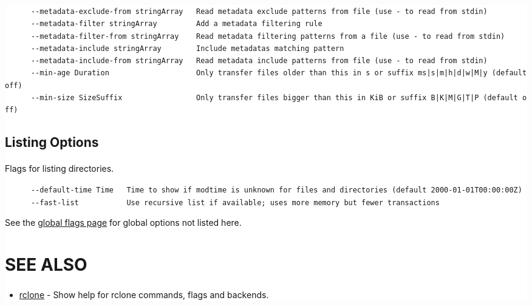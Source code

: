 ```
      --metadata-exclude-from stringArray   Read metadata exclude patterns from file (use - to read from stdin)
      --metadata-filter stringArray         Add a metadata filtering rule
      --metadata-filter-from stringArray    Read metadata filtering patterns from a file (use - to read from stdin)
      --metadata-include stringArray        Include metadatas matching pattern
      --metadata-include-from stringArray   Read metadata include patterns from file (use - to read from stdin)
      --min-age Duration                    Only transfer files older than this in s or suffix ms|s|m|h|d|w|M|y (default off)
      --min-size SizeSuffix                 Only transfer files bigger than this in KiB or suffix B|K|M|G|T|P (default off)
```

## Listing Options

Flags for listing directories.

```
      --default-time Time   Time to show if modtime is unknown for files and directories (default 2000-01-01T00:00:00Z)
      --fast-list           Use recursive list if available; uses more memory but fewer transactions
```

See the [global flags page](/flags/) for global options not listed here.

# SEE ALSO

* [rclone](/commands/rclone/)	 - Show help for rclone commands, flags and backends.

